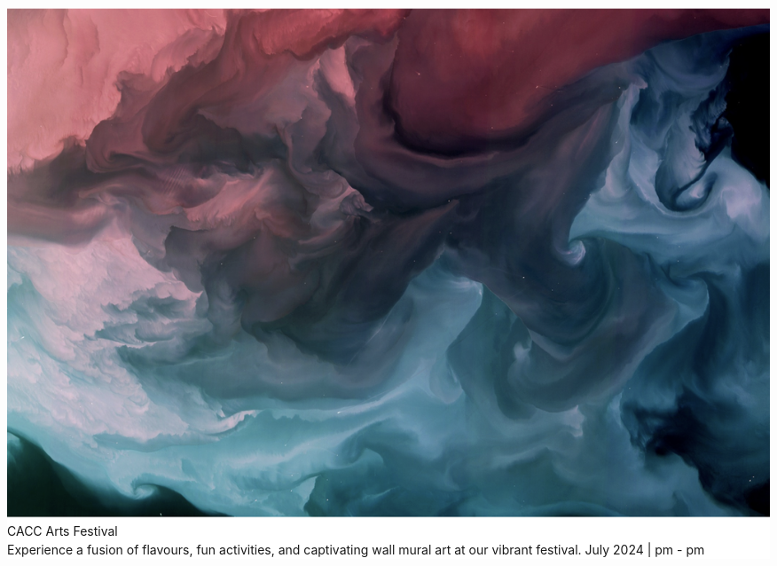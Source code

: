 <img style="width: 100%" height="auto" width="100%" alt="Watercolours" src="/images/Screenshot_2024_04_04_at_9_29_34_AM.png">
</div>
</div>
<div class="isomer-card-body">
<div class="isomer-card-title">CACC Arts Festival</div>
<div class="isomer-card-description">Experience a fusion of flavours, fun activities, and captivating wall
mural art at our vibrant festival. July 2024 | pm - pm</div>
</div>
</div>
</div>
<p></p>
<p></p>